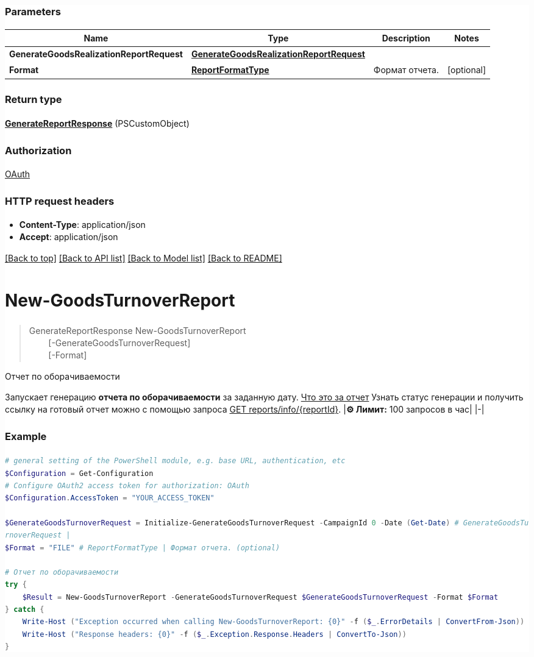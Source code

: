 ### Parameters

Name | Type | Description  | Notes
------------- | ------------- | ------------- | -------------
 **GenerateGoodsRealizationReportRequest** | [**GenerateGoodsRealizationReportRequest**](GenerateGoodsRealizationReportRequest.md)|  | 
 **Format** | [**ReportFormatType**](ReportFormatType.md)| Формат отчета. | [optional] 

### Return type

[**GenerateReportResponse**](GenerateReportResponse.md) (PSCustomObject)

### Authorization

[OAuth](../README.md#OAuth)

### HTTP request headers

 - **Content-Type**: application/json
 - **Accept**: application/json

[[Back to top]](#) [[Back to API list]](../README.md#documentation-for-api-endpoints) [[Back to Model list]](../README.md#documentation-for-models) [[Back to README]](../README.md)

<a id="New-GoodsTurnoverReport"></a>
# **New-GoodsTurnoverReport**
> GenerateReportResponse New-GoodsTurnoverReport<br>
> &nbsp;&nbsp;&nbsp;&nbsp;&nbsp;&nbsp;&nbsp;&nbsp;[-GenerateGoodsTurnoverRequest] <PSCustomObject><br>
> &nbsp;&nbsp;&nbsp;&nbsp;&nbsp;&nbsp;&nbsp;&nbsp;[-Format] <PSCustomObject><br>

Отчет по оборачиваемости

Запускает генерацию **отчета по оборачиваемости** за заданную дату.  [Что это за отчет](https://yandex.ru/support/marketplace/analytics/turnover.html)  Узнать статус генерации и получить ссылку на готовый отчет можно с помощью запроса [GET reports/info/{reportId}](../../reference/reports/getReportInfo.md).  |**⚙️ Лимит:** 100 запросов в час| |-| 

### Example
```powershell
# general setting of the PowerShell module, e.g. base URL, authentication, etc
$Configuration = Get-Configuration
# Configure OAuth2 access token for authorization: OAuth
$Configuration.AccessToken = "YOUR_ACCESS_TOKEN"

$GenerateGoodsTurnoverRequest = Initialize-GenerateGoodsTurnoverRequest -CampaignId 0 -Date (Get-Date) # GenerateGoodsTurnoverRequest | 
$Format = "FILE" # ReportFormatType | Формат отчета. (optional)

# Отчет по оборачиваемости
try {
    $Result = New-GoodsTurnoverReport -GenerateGoodsTurnoverRequest $GenerateGoodsTurnoverRequest -Format $Format
} catch {
    Write-Host ("Exception occurred when calling New-GoodsTurnoverReport: {0}" -f ($_.ErrorDetails | ConvertFrom-Json))
    Write-Host ("Response headers: {0}" -f ($_.Exception.Response.Headers | ConvertTo-Json))
}
```

